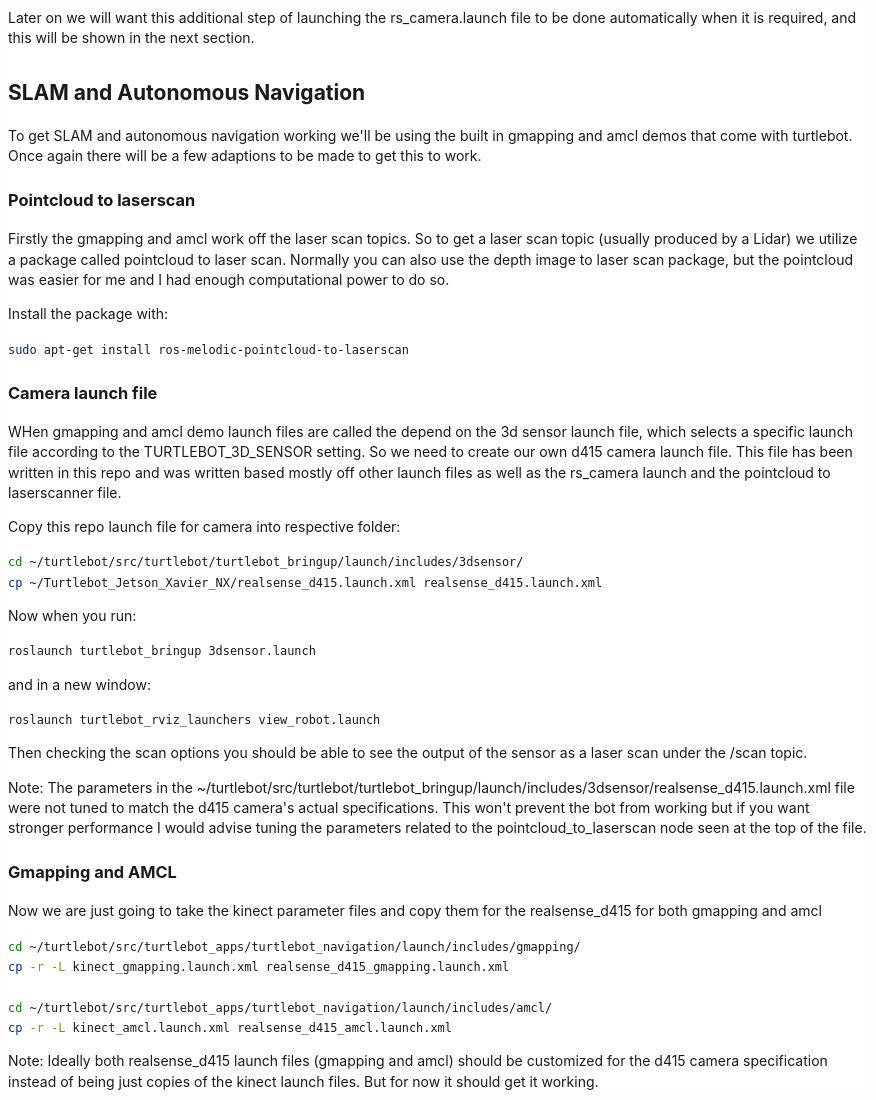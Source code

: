Later on we will want this additional step of launching the rs_camera.launch file to be done automatically when it is required, and this will be shown in the next section.

## SLAM and Autonomous Navigation
To get SLAM and autonomous navigation working we'll be using the built in gmapping and amcl demos that come with turtlebot. Once again there will be a few adaptions to be made to get this to work.

### Pointcloud to laserscan
Firstly the gmapping and amcl work off the laser scan topics. So to get a laser scan topic (usually produced by a Lidar) we utilize a package called pointcloud to laser scan. Normally you can also use the depth image to laser scan package, but the pointcloud was easier for me and I had enough computational power to do so.

Install the package with:
```bash
sudo apt-get install ros-melodic-pointcloud-to-laserscan
```

### Camera launch file
WHen gmapping and amcl demo launch files are called the depend on the 3d sensor launch file, which selects a specific launch file according to the TURTLEBOT_3D_SENSOR setting. So we need to create our own d415 camera launch file. This file has been written in this repo and was written based mostly off other launch files as well as the rs_camera launch and the pointcloud to laserscanner file.

Copy this repo launch file for camera into respective folder:
```bash
cd ~/turtlebot/src/turtlebot/turtlebot_bringup/launch/includes/3dsensor/
cp ~/Turtlebot_Jetson_Xavier_NX/realsense_d415.launch.xml realsense_d415.launch.xml 
```
Now when you run:
```bash
roslaunch turtlebot_bringup 3dsensor.launch 
```
and in a new window:
```bash
roslaunch turtlebot_rviz_launchers view_robot.launch 
```
Then checking the scan options you should be able to see the output of the sensor as a laser scan under the /scan topic.

Note: The parameters in the ~/turtlebot/src/turtlebot/turtlebot_bringup/launch/includes/3dsensor/realsense_d415.launch.xml file were not tuned to match the d415 camera's actual specifications. This won't prevent the bot from working but if you want stronger performance I would advise tuning the parameters related to the pointcloud_to_laserscan node seen at the top of the file.

### Gmapping and AMCL
Now we are just going to take the kinect parameter files and copy them for the realsense_d415 for both gmapping and amcl
```bash
cd ~/turtlebot/src/turtlebot_apps/turtlebot_navigation/launch/includes/gmapping/
cp -r -L kinect_gmapping.launch.xml realsense_d415_gmapping.launch.xml 

cd ~/turtlebot/src/turtlebot_apps/turtlebot_navigation/launch/includes/amcl/
cp -r -L kinect_amcl.launch.xml realsense_d415_amcl.launch.xml 
```
Note: Ideally both realsense_d415 launch files (gmapping and amcl) should be customized for the d415 camera specification instead of being just copies of the kinect launch files. But for now it should get it working. 
